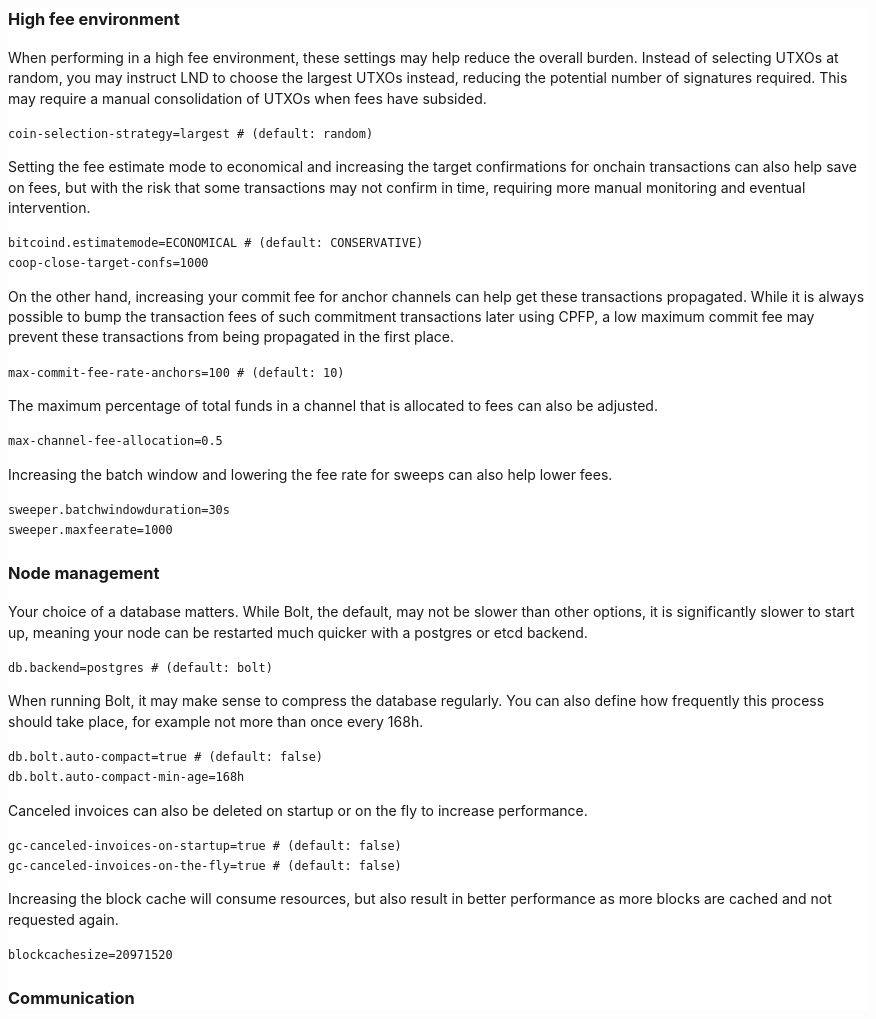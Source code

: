 ### High fee environment

When performing in a high fee environment, these settings may help reduce the overall burden. Instead of selecting UTXOs at random, you may instruct LND to choose the largest UTXOs instead, reducing the potential number of signatures required. This may require a manual consolidation of UTXOs when fees have subsided.

`coin-selection-strategy=largest # (default: random)`

Setting the fee estimate mode to economical and increasing the target confirmations for onchain transactions can also help save on fees, but with the risk that some transactions may not confirm in time, requiring more manual monitoring and eventual intervention.&#x20;

`bitcoind.estimatemode=ECONOMICAL # (default: CONSERVATIVE)`\
`coop-close-target-confs=1000`

On the other hand, increasing your commit fee for anchor channels can help get these transactions propagated. While it is always possible to bump the transaction fees of such commitment transactions later using CPFP, a low maximum commit fee may prevent these transactions from being propagated in the first place.

`max-commit-fee-rate-anchors=100 # (default: 10)`

The maximum percentage of total funds in a channel that is allocated to fees can also be adjusted.

`max-channel-fee-allocation=0.5`

Increasing the batch window and lowering the fee rate for sweeps can also help lower fees.

`sweeper.batchwindowduration=30s`\
`sweeper.maxfeerate=1000`

### Node management

Your choice of a database matters. While Bolt, the default, may not be slower than other options, it is significantly slower to start up, meaning your node can be restarted much quicker with a postgres or etcd backend.

`db.backend=postgres # (default: bolt)`

When running Bolt, it may make sense to compress the database regularly. You can also define how frequently this process should take place, for example not more than once every 168h.

`db.bolt.auto-compact=true # (default: false)`\
`db.bolt.auto-compact-min-age=168h`

Canceled invoices can also be deleted on startup or on the fly to increase performance.

`gc-canceled-invoices-on-startup=true # (default: false)`\
`gc-canceled-invoices-on-the-fly=true # (default: false)`

Increasing the block cache will consume resources, but also result in better performance as more blocks are cached and not requested again.

`blockcachesize=20971520`

### Communication
